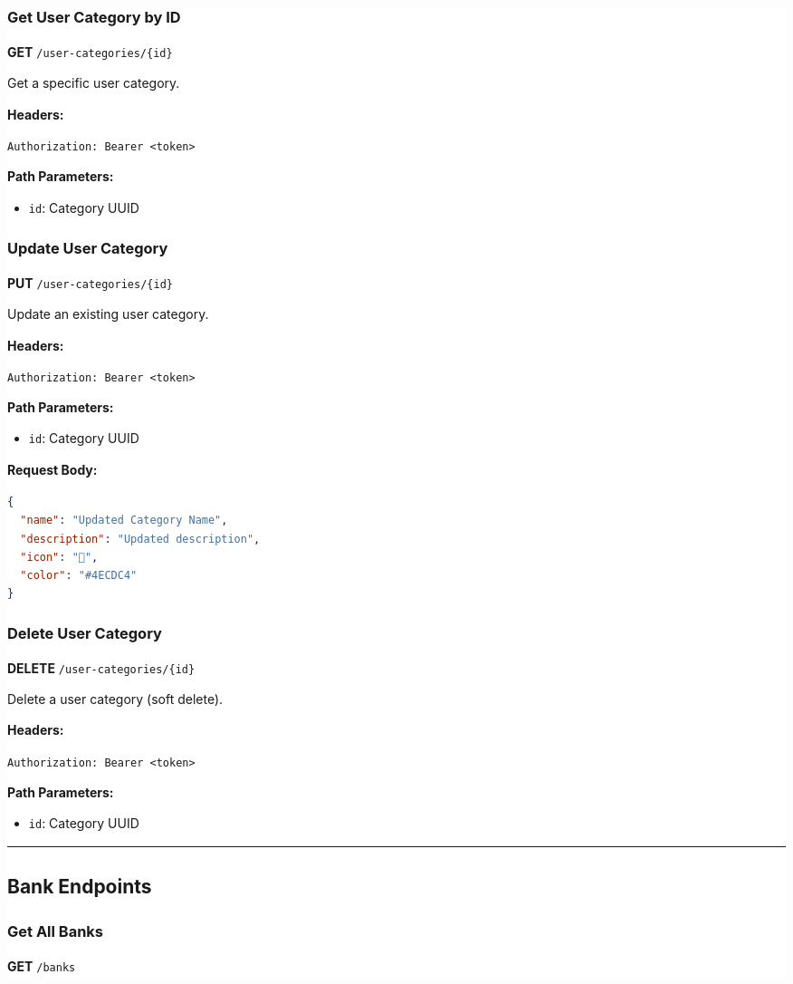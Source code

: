 ### Get User Category by ID
**GET** `/user-categories/{id}`

Get a specific user category.

**Headers:**
```
Authorization: Bearer <token>
```

**Path Parameters:**
- `id`: Category UUID

### Update User Category
**PUT** `/user-categories/{id}`

Update an existing user category.

**Headers:**
```
Authorization: Bearer <token>
```

**Path Parameters:**
- `id`: Category UUID

**Request Body:**
```json
{
  "name": "Updated Category Name",
  "description": "Updated description",
  "icon": "🎯",
  "color": "#4ECDC4"
}
```

### Delete User Category
**DELETE** `/user-categories/{id}`

Delete a user category (soft delete).

**Headers:**
```
Authorization: Bearer <token>
```

**Path Parameters:**
- `id`: Category UUID

---

## Bank Endpoints

### Get All Banks
**GET** `/banks`
